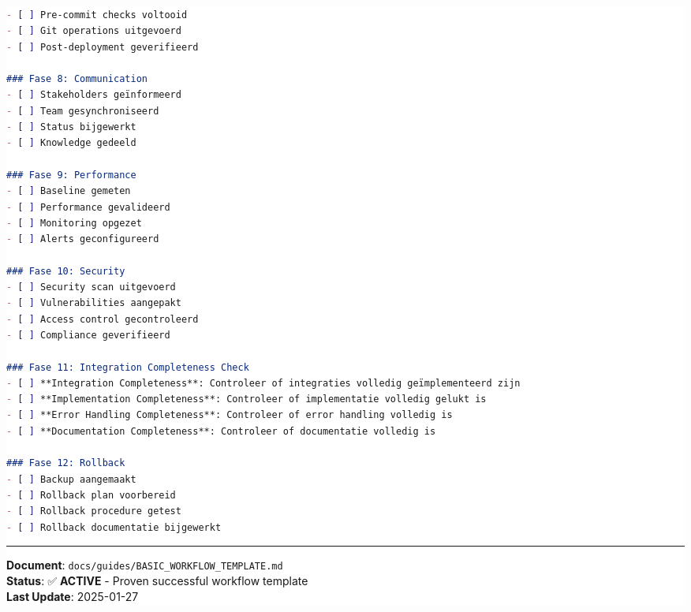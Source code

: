 ```markdown
- [ ] Pre-commit checks voltooid
- [ ] Git operations uitgevoerd
- [ ] Post-deployment geverifieerd

### Fase 8: Communication
- [ ] Stakeholders geïnformeerd
- [ ] Team gesynchroniseerd
- [ ] Status bijgewerkt
- [ ] Knowledge gedeeld

### Fase 9: Performance
- [ ] Baseline gemeten
- [ ] Performance gevalideerd
- [ ] Monitoring opgezet
- [ ] Alerts geconfigureerd

### Fase 10: Security
- [ ] Security scan uitgevoerd
- [ ] Vulnerabilities aangepakt
- [ ] Access control gecontroleerd
- [ ] Compliance geverifieerd

### Fase 11: Integration Completeness Check
- [ ] **Integration Completeness**: Controleer of integraties volledig geïmplementeerd zijn
- [ ] **Implementation Completeness**: Controleer of implementatie volledig gelukt is
- [ ] **Error Handling Completeness**: Controleer of error handling volledig is
- [ ] **Documentation Completeness**: Controleer of documentatie volledig is

### Fase 12: Rollback
- [ ] Backup aangemaakt
- [ ] Rollback plan voorbereid
- [ ] Rollback procedure getest
- [ ] Rollback documentatie bijgewerkt
```

---

**Document**: `docs/guides/BASIC_WORKFLOW_TEMPLATE.md`  
**Status**: ✅ **ACTIVE** - Proven successful workflow template  
**Last Update**: 2025-01-27 